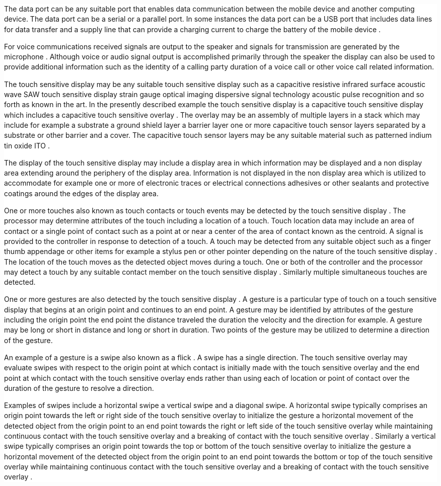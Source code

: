 The data port can be any suitable port that enables data communication between the mobile device and another computing device. The data port can be a serial or a parallel port. In some instances the data port can be a USB port that includes data lines for data transfer and a supply line that can provide a charging current to charge the battery of the mobile device .

For voice communications received signals are output to the speaker and signals for transmission are generated by the microphone . Although voice or audio signal output is accomplished primarily through the speaker the display can also be used to provide additional information such as the identity of a calling party duration of a voice call or other voice call related information.

The touch sensitive display may be any suitable touch sensitive display such as a capacitive resistive infrared surface acoustic wave SAW touch sensitive display strain gauge optical imaging dispersive signal technology acoustic pulse recognition and so forth as known in the art. In the presently described example the touch sensitive display is a capacitive touch sensitive display which includes a capacitive touch sensitive overlay . The overlay may be an assembly of multiple layers in a stack which may include for example a substrate a ground shield layer a barrier layer one or more capacitive touch sensor layers separated by a substrate or other barrier and a cover. The capacitive touch sensor layers may be any suitable material such as patterned indium tin oxide ITO .

The display of the touch sensitive display may include a display area in which information may be displayed and a non display area extending around the periphery of the display area. Information is not displayed in the non display area which is utilized to accommodate for example one or more of electronic traces or electrical connections adhesives or other sealants and protective coatings around the edges of the display area.

One or more touches also known as touch contacts or touch events may be detected by the touch sensitive display . The processor may determine attributes of the touch including a location of a touch. Touch location data may include an area of contact or a single point of contact such as a point at or near a center of the area of contact known as the centroid. A signal is provided to the controller in response to detection of a touch. A touch may be detected from any suitable object such as a finger thumb appendage or other items for example a stylus pen or other pointer depending on the nature of the touch sensitive display . The location of the touch moves as the detected object moves during a touch. One or both of the controller and the processor may detect a touch by any suitable contact member on the touch sensitive display . Similarly multiple simultaneous touches are detected.

One or more gestures are also detected by the touch sensitive display . A gesture is a particular type of touch on a touch sensitive display that begins at an origin point and continues to an end point. A gesture may be identified by attributes of the gesture including the origin point the end point the distance traveled the duration the velocity and the direction for example. A gesture may be long or short in distance and long or short in duration. Two points of the gesture may be utilized to determine a direction of the gesture.

An example of a gesture is a swipe also known as a flick . A swipe has a single direction. The touch sensitive overlay may evaluate swipes with respect to the origin point at which contact is initially made with the touch sensitive overlay and the end point at which contact with the touch sensitive overlay ends rather than using each of location or point of contact over the duration of the gesture to resolve a direction.

Examples of swipes include a horizontal swipe a vertical swipe and a diagonal swipe. A horizontal swipe typically comprises an origin point towards the left or right side of the touch sensitive overlay to initialize the gesture a horizontal movement of the detected object from the origin point to an end point towards the right or left side of the touch sensitive overlay while maintaining continuous contact with the touch sensitive overlay and a breaking of contact with the touch sensitive overlay . Similarly a vertical swipe typically comprises an origin point towards the top or bottom of the touch sensitive overlay to initialize the gesture a horizontal movement of the detected object from the origin point to an end point towards the bottom or top of the touch sensitive overlay while maintaining continuous contact with the touch sensitive overlay and a breaking of contact with the touch sensitive overlay .
